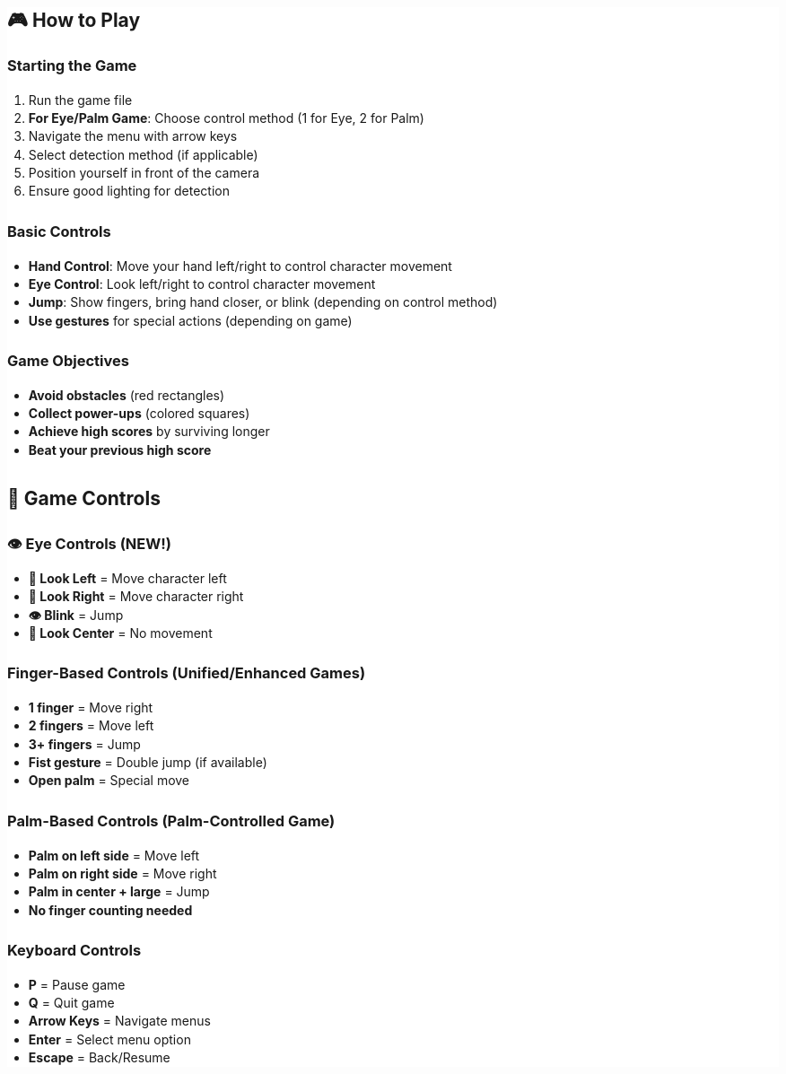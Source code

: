 ## 🎮 How to Play

### **Starting the Game**
1. Run the game file
2. **For Eye/Palm Game**: Choose control method (1 for Eye, 2 for Palm)
3. Navigate the menu with arrow keys
4. Select detection method (if applicable)
5. Position yourself in front of the camera
6. Ensure good lighting for detection

### **Basic Controls**
- **Hand Control**: Move your hand left/right to control character movement
- **Eye Control**: Look left/right to control character movement
- **Jump**: Show fingers, bring hand closer, or blink (depending on control method)
- **Use gestures** for special actions (depending on game)

### **Game Objectives**
- **Avoid obstacles** (red rectangles)
- **Collect power-ups** (colored squares)
- **Achieve high scores** by surviving longer
- **Beat your previous high score**

## 🎯 Game Controls

### **👁️ Eye Controls** (NEW!)
- **👀 Look Left** = Move character left
- **👀 Look Right** = Move character right
- **👁️ Blink** = Jump
- **👀 Look Center** = No movement

### **Finger-Based Controls** (Unified/Enhanced Games)
- **1 finger** = Move right
- **2 fingers** = Move left
- **3+ fingers** = Jump
- **Fist gesture** = Double jump (if available)
- **Open palm** = Special move

### **Palm-Based Controls** (Palm-Controlled Game)
- **Palm on left side** = Move left
- **Palm on right side** = Move right
- **Palm in center + large** = Jump
- **No finger counting needed**

### **Keyboard Controls**
- **P** = Pause game
- **Q** = Quit game
- **Arrow Keys** = Navigate menus
- **Enter** = Select menu option
- **Escape** = Back/Resume
